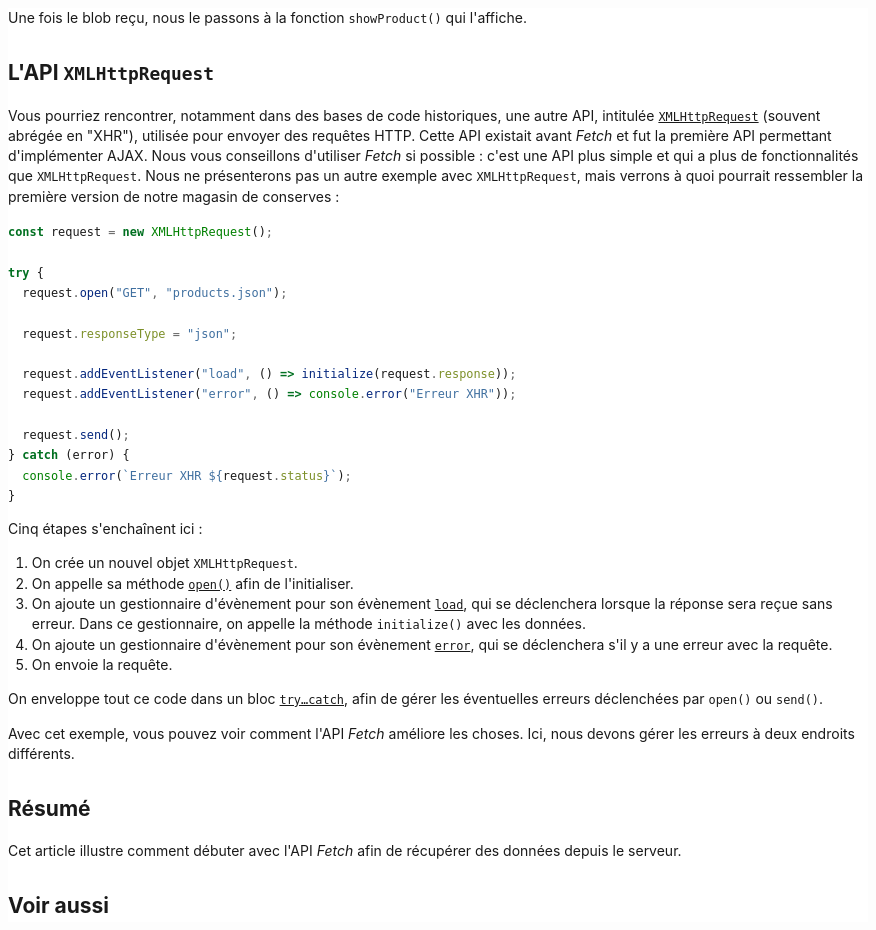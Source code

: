 Une fois le blob reçu, nous le passons à la fonction `showProduct()` qui l'affiche.

## L'API `XMLHttpRequest`

Vous pourriez rencontrer, notamment dans des bases de code historiques, une autre API, intitulée [`XMLHttpRequest`](/fr/docs/Web/API/XMLHttpRequest) (souvent abrégée en "XHR"), utilisée pour envoyer des requêtes HTTP. Cette API existait avant <i lang="en">Fetch</i> et fut la première API permettant d'implémenter AJAX. Nous vous conseillons d'utiliser <i lang="en">Fetch</i> si possible&nbsp;: c'est une API plus simple et qui a plus de fonctionnalités que `XMLHttpRequest`. Nous ne présenterons pas un autre exemple avec `XMLHttpRequest`, mais verrons à quoi pourrait ressembler la première version de notre magasin de conserves&nbsp;:

```js
const request = new XMLHttpRequest();

try {
  request.open("GET", "products.json");

  request.responseType = "json";

  request.addEventListener("load", () => initialize(request.response));
  request.addEventListener("error", () => console.error("Erreur XHR"));

  request.send();
} catch (error) {
  console.error(`Erreur XHR ${request.status}`);
}
```

Cinq étapes s'enchaînent ici&nbsp;:

1. On crée un nouvel objet `XMLHttpRequest`.
2. On appelle sa méthode [`open()`](/fr/docs/Web/API/XMLHttpRequest/open) afin de l'initialiser.
3. On ajoute un gestionnaire d'évènement pour son évènement [`load`](/fr/docs/Web/API/XMLHttpRequest/load_event), qui se déclenchera lorsque la réponse sera reçue sans erreur. Dans ce gestionnaire, on appelle la méthode `initialize()` avec les données.
4. On ajoute un gestionnaire d'évènement pour son évènement [`error`](/fr/docs/Web/API/XMLHttpRequest/error_event), qui se déclenchera s'il y a une erreur avec la requête.
5. On envoie la requête.

On enveloppe tout ce code dans un bloc [`try…catch`](/fr/docs/Web/JavaScript/Reference/Statements/try...catch), afin de gérer les éventuelles erreurs déclenchées par `open()` ou `send()`.

Avec cet exemple, vous pouvez voir comment l'API <i lang="en">Fetch</i> améliore les choses. Ici, nous devons gérer les erreurs à deux endroits différents.

## Résumé

Cet article illustre comment débuter avec l'API <i lang="en">Fetch</i> afin de récupérer des données depuis le serveur.

## Voir aussi
